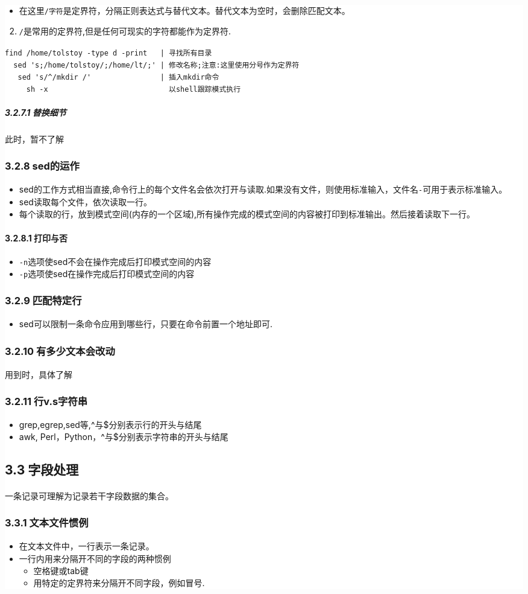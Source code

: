  * 在这里`/字符`是定界符，分隔正则表达式与替代文本。替代文本为空时，会删除匹配文本。



2. `/`是常用的定界符,但是任何可现实的字符都能作为定界符.


```
find /home/tolstoy -type d -print   | 寻找所有目录
  sed 's;/home/tolstoy/;/home/lt/;' | 修改名称;注意:这里使用分号作为定界符
   sed 's/^/mkdir /'                | 插入mkdir命令
     sh -x                            以shell跟踪模式执行

```


##### 3.2.7.1 替换细节

此时，暂不了解

### 3.2.8 sed的运作

* sed的工作方式相当直接,命令行上的每个文件名会依次打开与读取.如果没有文件，则使用标准输入，文件名`-`可用于表示标准输入。
* sed读取每个文件，依次读取一行。
* 每个读取的行，放到模式空间(内存的一个区域),所有操作完成的模式空间的内容被打印到标准输出。然后接着读取下一行。


#### 3.2.8.1 打印与否

* `-n`选项使sed不会在操作完成后打印模式空间的内容
* `-p`选项使sed在操作完成后打印模式空间的内容

### 3.2.9 匹配特定行

* sed可以限制一条命令应用到哪些行，只要在命令前置一个地址即可.


### 3.2.10 有多少文本会改动

用到时，具体了解

###  3.2.11 行v.s字符串

* grep,egrep,sed等,^与$分别表示行的开头与结尾
* awk, Perl，Python，^与$分别表示字符串的开头与结尾

## 3.3 字段处理

一条记录可理解为记录若干字段数据的集合。

### 3.3.1 文本文件惯例

* 在文本文件中，一行表示一条记录。
* 一行内用来分隔开不同的字段的两种惯例
  + 空格键或tab键
  + 用特定的定界符来分隔开不同字段，例如冒号.
